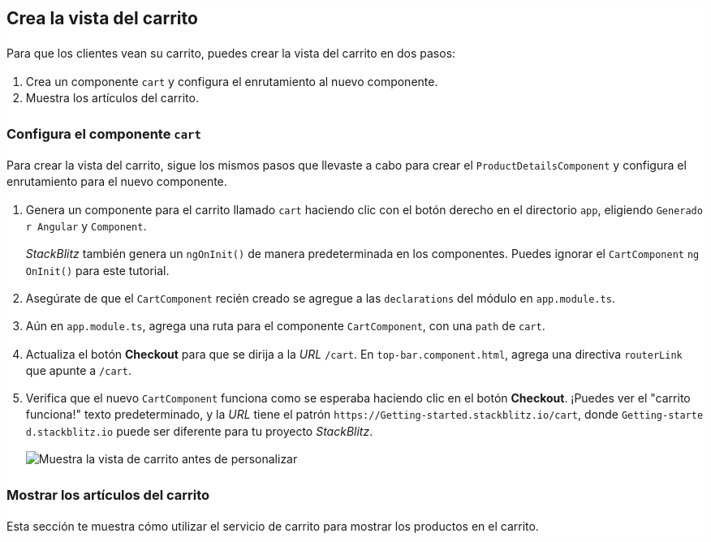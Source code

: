 ## Crea la vista del carrito

Para que los clientes vean su carrito, puedes crear la vista del carrito en dos pasos:

1. Crea un componente `cart` y configura el enrutamiento al nuevo componente.
1. Muestra los artículos del carrito.

### Configura el componente `cart`

 Para crear la vista del carrito, sigue los mismos pasos que llevaste a cabo para crear el `ProductDetailsComponent` y configura el enrutamiento para el nuevo componente.

1. Genera un componente para el carrito llamado `cart` haciendo clic con el botón derecho en el directorio `app`, eligiendo `Generador Angular` y `Component`.

    <code-example header="src/app/cart/cart.component.ts" path="getting-started/src/app/cart/cart.component.1.ts"></code-example>

    *StackBlitz* también genera un `ngOnInit()` de manera predeterminada en los componentes.  Puedes ignorar el `CartComponent` `ngOnInit()` para este tutorial.

1. Asegúrate de que el `CartComponent` recién creado se agregue a las `declarations` del módulo en `app.module.ts`.

    <code-example header="src/app/app.module.ts" path="getting-started/src/app/app.module.ts" region="declare-cart">
    </code-example>

1. Aún en `app.module.ts`, agrega una ruta para el componente `CartComponent`, con una `path` de `cart`.

    <code-example header="src/app/app.module.ts" path="getting-started/src/app/app.module.ts" region="cart-route">
    </code-example>

1. Actualiza el botón **Checkout** para que se dirija a la *URL* `/cart`.
    En `top-bar.component.html`, agrega una directiva `routerLink` que apunte a `/cart`.

    <code-example header="src/app/top-bar/top-bar.component.html" path="getting-started/src/app/top-bar/top-bar.component.html" region="cart-route">
    </code-example>

1. Verifica que el nuevo `CartComponent` funciona como se esperaba haciendo clic en el botón **Checkout**.
    ¡Puedes ver el "carrito funciona!" texto predeterminado, y la *URL* tiene el patrón `https://Getting-started.stackblitz.io/cart`, donde `Getting-started.stackblitz.io` puede ser diferente para tu proyecto *StackBlitz*.

    <div class="lightbox">
      <img src='generated/images/guide/start/cart-works.png' alt="Muestra la vista de carrito antes de personalizar">
    </div>

### Mostrar los artículos del carrito

Esta sección te muestra cómo utilizar el servicio de carrito para mostrar los productos en el carrito.
